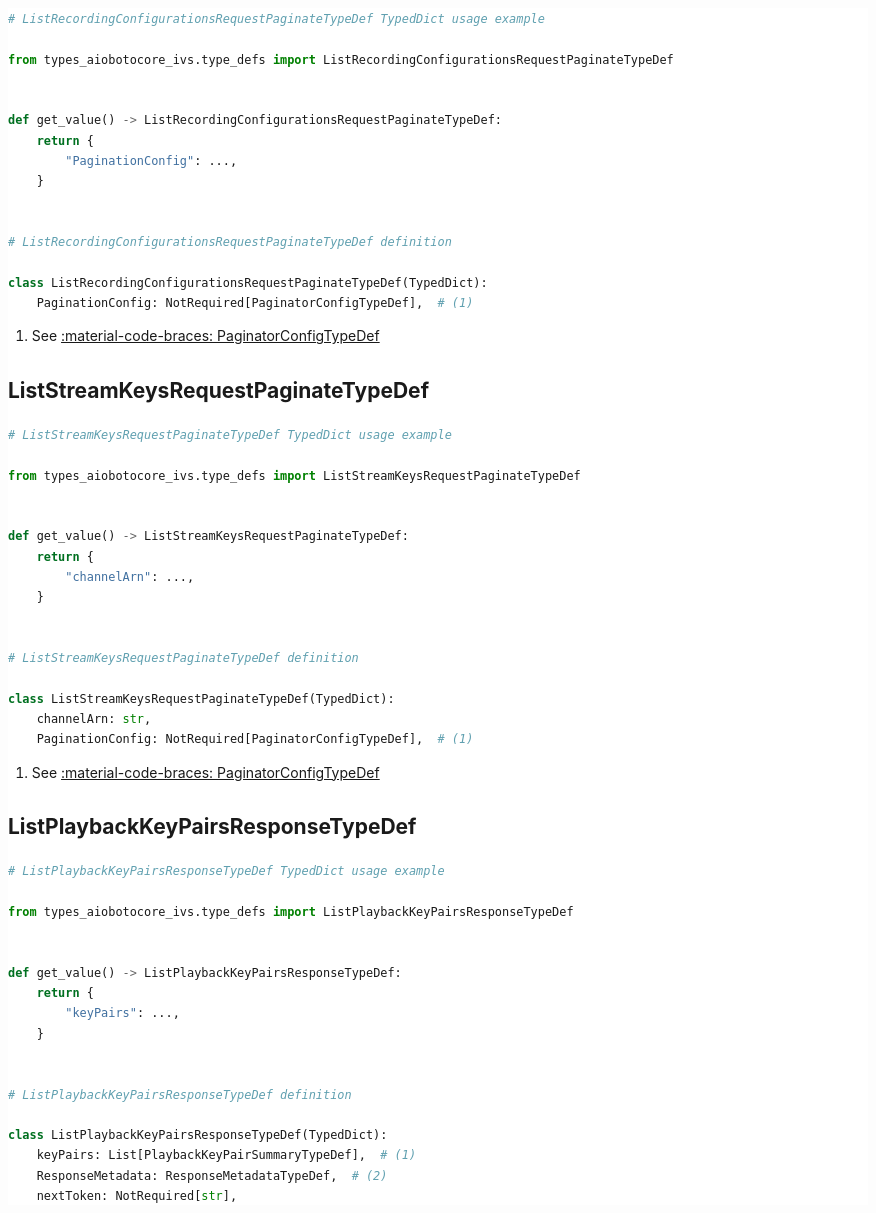 ```python
# ListRecordingConfigurationsRequestPaginateTypeDef TypedDict usage example

from types_aiobotocore_ivs.type_defs import ListRecordingConfigurationsRequestPaginateTypeDef


def get_value() -> ListRecordingConfigurationsRequestPaginateTypeDef:
    return {
        "PaginationConfig": ...,
    }


# ListRecordingConfigurationsRequestPaginateTypeDef definition

class ListRecordingConfigurationsRequestPaginateTypeDef(TypedDict):
    PaginationConfig: NotRequired[PaginatorConfigTypeDef],  # (1)
```

1. See [:material-code-braces: PaginatorConfigTypeDef](./type_defs.md#paginatorconfigtypedef)

## ListStreamKeysRequestPaginateTypeDef

```python
# ListStreamKeysRequestPaginateTypeDef TypedDict usage example

from types_aiobotocore_ivs.type_defs import ListStreamKeysRequestPaginateTypeDef


def get_value() -> ListStreamKeysRequestPaginateTypeDef:
    return {
        "channelArn": ...,
    }


# ListStreamKeysRequestPaginateTypeDef definition

class ListStreamKeysRequestPaginateTypeDef(TypedDict):
    channelArn: str,
    PaginationConfig: NotRequired[PaginatorConfigTypeDef],  # (1)
```

1. See [:material-code-braces: PaginatorConfigTypeDef](./type_defs.md#paginatorconfigtypedef)

## ListPlaybackKeyPairsResponseTypeDef

```python
# ListPlaybackKeyPairsResponseTypeDef TypedDict usage example

from types_aiobotocore_ivs.type_defs import ListPlaybackKeyPairsResponseTypeDef


def get_value() -> ListPlaybackKeyPairsResponseTypeDef:
    return {
        "keyPairs": ...,
    }


# ListPlaybackKeyPairsResponseTypeDef definition

class ListPlaybackKeyPairsResponseTypeDef(TypedDict):
    keyPairs: List[PlaybackKeyPairSummaryTypeDef],  # (1)
    ResponseMetadata: ResponseMetadataTypeDef,  # (2)
    nextToken: NotRequired[str],
```

